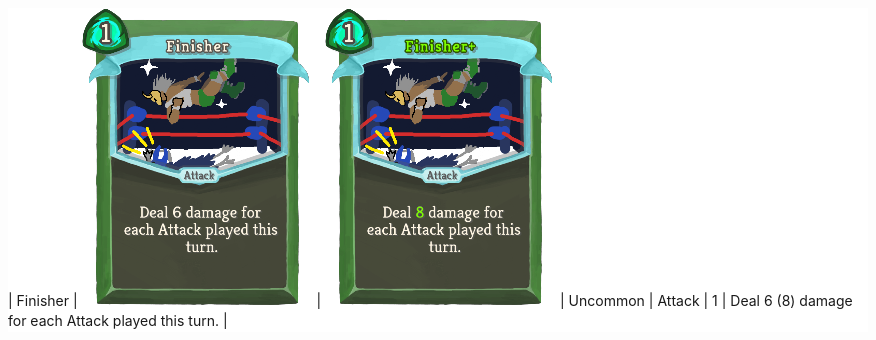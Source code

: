 | Finisher | ![](../../slay-the-spire/small-card-images/Green-Finisher.png) | ![](../../slay-the-spire/small-card-images/Green-FinisherPlus.png) | Uncommon | Attack | 1 | Deal 6 (8) damage for each Attack played this turn. |